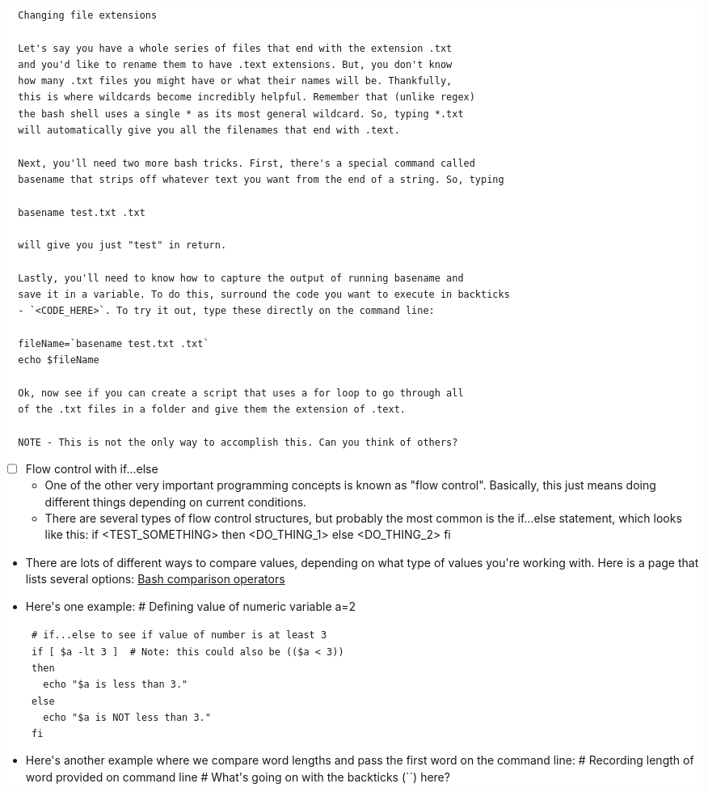 ```
  Changing file extensions

  Let's say you have a whole series of files that end with the extension .txt
  and you'd like to rename them to have .text extensions. But, you don't know
  how many .txt files you might have or what their names will be. Thankfully,
  this is where wildcards become incredibly helpful. Remember that (unlike regex)
  the bash shell uses a single * as its most general wildcard. So, typing *.txt
  will automatically give you all the filenames that end with .text.

  Next, you'll need two more bash tricks. First, there's a special command called
  basename that strips off whatever text you want from the end of a string. So, typing

  basename test.txt .txt

  will give you just "test" in return.

  Lastly, you'll need to know how to capture the output of running basename and
  save it in a variable. To do this, surround the code you want to execute in backticks
  - `<CODE_HERE>`. To try it out, type these directly on the command line:

  fileName=`basename test.txt .txt`
  echo $fileName

  Ok, now see if you can create a script that uses a for loop to go through all
  of the .txt files in a folder and give them the extension of .text.

  NOTE - This is not the only way to accomplish this. Can you think of others?
```

- [ ] Flow control with if...else
  - One of the other very important programming concepts is known as "flow control". Basically, this just means doing different things depending on current conditions.
  - There are several types of flow control structures, but probably the most common is the if...else statement, which looks like this:
        if <TEST_SOMETHING>
        then
          <DO_THING_1>
        else
          <DO_THING_2>
        fi

 - There are lots of different ways to compare values, depending on what type of values you're working with. Here is a page that lists several options: [Bash comparison operators](http://tldp.org/LDP/abs/html/comparison-ops.html)
 - Here's one example:
        # Defining value of numeric variable
        a=2

        # if...else to see if value of number is at least 3
        if [ $a -lt 3 ]  # Note: this could also be (($a < 3))
        then
          echo "$a is less than 3."
        else
          echo "$a is NOT less than 3."
        fi
 - Here's another example where we compare word lengths and pass the first word on the command line:
        # Recording length of word provided on command line
        # What's going on with the backticks (``) here?